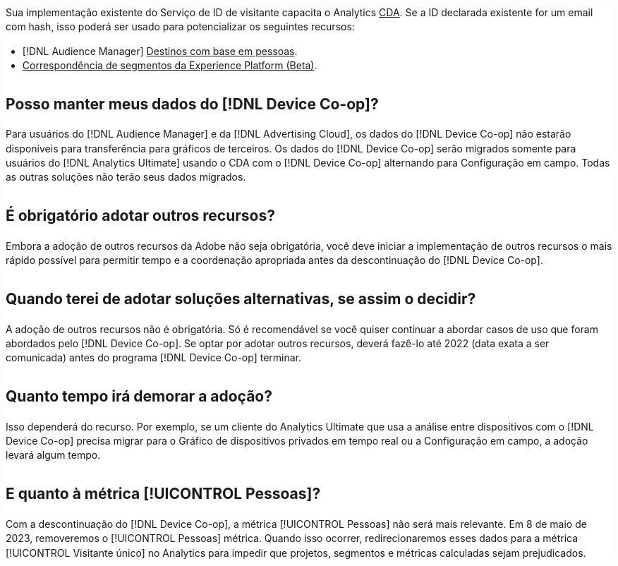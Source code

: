 Sua implementação existente do Serviço de ID de visitante capacita o Analytics [CDA](https://experienceleague.adobe.com/docs/analytics/components/cda/overview.html?lang=pt-BR). Se a ID declarada existente for um email com hash, isso poderá ser usado para potencializar os seguintes recursos:

- [!DNL Audience Manager] [Destinos com base em pessoas](https://experienceleague.adobe.com/docs/audience-manager/user-guide/features/destinations/people-based/people-based-destinations-overview.html?lang=pt-BR).
- [Correspondência de segmentos da Experience Platform (Beta)](https://experienceleague.adobe.com/docs/experience-platform/segmentation/ui/segment-match/overview.html?lang=pt-BR).

## Posso manter meus dados do [!DNL Device Co-op]?

Para usuários do [!DNL Audience Manager] e da [!DNL Advertising Cloud], os dados do [!DNL Device Co-op] não estarão disponíveis para transferência para gráficos de terceiros. Os dados do [!DNL Device Co-op] serão migrados somente para usuários do [!DNL Analytics Ultimate] usando o CDA com o [!DNL Device Co-op] alternando para Configuração em campo. Todas as outras soluções não terão seus dados migrados.

## É obrigatório adotar outros recursos?

Embora a adoção de outros recursos da Adobe não seja obrigatória, você deve iniciar a implementação de outros recursos o mais rápido possível para permitir tempo e a coordenação apropriada antes da descontinuação do [!DNL Device Co-op].

## Quando terei de adotar soluções alternativas, se assim o decidir?

A adoção de outros recursos não é obrigatória. Só é recomendável se você quiser continuar a abordar casos de uso que foram abordados pelo [!DNL Device Co-op]. Se optar por adotar outros recursos, deverá fazê-lo até 2022 (data exata a ser comunicada) antes do programa [!DNL Device Co-op] terminar.

## Quanto tempo irá demorar a adoção?

Isso dependerá do recurso. Por exemplo, se um cliente do Analytics Ultimate que usa a análise entre dispositivos com o [!DNL Device Co-op] precisa migrar para o Gráfico de dispositivos privados em tempo real ou a Configuração em campo, a adoção levará algum tempo.

## E quanto à métrica [!UICONTROL Pessoas]?

Com a descontinuação do [!DNL Device Co-op], a métrica [!UICONTROL Pessoas] não será mais relevante. Em 8 de maio de 2023, removeremos o [!UICONTROL Pessoas] métrica. Quando isso ocorrer, redirecionaremos esses dados para a métrica [!UICONTROL Visitante único] no Analytics para impedir que projetos, segmentos e métricas calculadas sejam prejudicados.

